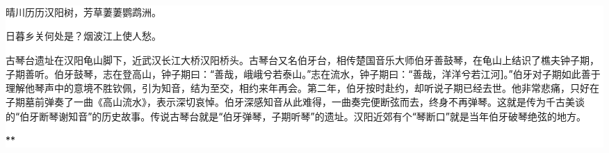 晴川历历汉阳树，芳草萋萋鹦鹉洲。

日暮乡关何处是？烟波江上使人愁。

古琴台遗址在汉阳龟山脚下，近武汉长江大桥汉阳桥头。古琴台又名伯牙台，相传楚国音乐大师伯牙善鼓琴，在龟山上结识了樵夫钟子期，子期善听。伯牙鼓琴，志在登高山，钟子期曰：“善哉，峨峨兮若泰山。”志在流水，钟子期曰：“善哉，洋洋兮若江河]。”伯牙对子期如此善于理解他琴声中的意境不胜钦佩，引为知音，结为至交，相约来年再会。第二年，伯牙按时赴约，却听说子期已经去世。他非常悲痛，只好在子期墓前弹奏了一曲《高山流水》，表示深切哀悼。伯牙深感知音从此难得，一曲奏完便断弦而去，终身不再弹琴。这就是传为千古美谈的“伯牙断琴谢知音”的历史故事。传说古琴台就是“伯牙弹琴，子期听琴”的遗址。汉阳近郊有个“琴断口”就是当年伯牙破琴绝弦的地方。

**